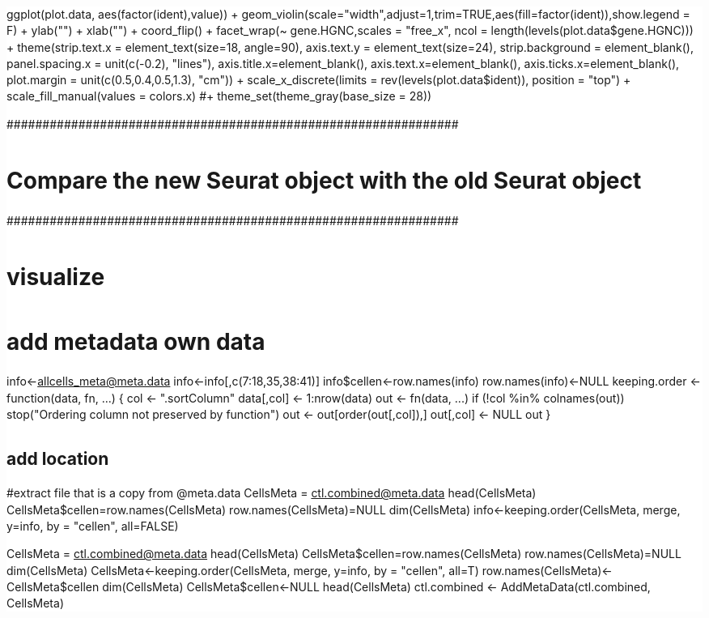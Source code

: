 ggplot(plot.data, aes(factor(ident),value)) +
  geom_violin(scale="width",adjust=1,trim=TRUE,aes(fill=factor(ident)),show.legend = F) + 
  ylab("") + xlab("") +
  coord_flip() + 
  facet_wrap(~ gene.HGNC,scales = "free_x", ncol = length(levels(plot.data$gene.HGNC))) + 
  theme(strip.text.x = element_text(size=18, angle=90),
        axis.text.y = element_text(size=24),
        strip.background = element_blank(),
        panel.spacing.x = unit(c(-0.2), "lines"),
        axis.title.x=element_blank(),
        axis.text.x=element_blank(),
        axis.ticks.x=element_blank(),
        plot.margin = unit(c(0.5,0.4,0.5,1.3), "cm")) +
  scale_x_discrete(limits = rev(levels(plot.data$ident)), position = "top") +
  scale_fill_manual(values = colors.x) #+ theme_set(theme_gray(base_size = 28))

###############################################################
# Compare the new Seurat object with the old Seurat object
###############################################################

# visualize
# add metadata own data
info<-allcells_meta@meta.data
info<-info[,c(7:18,35,38:41)]
info$cellen<-row.names(info)
row.names(info)<-NULL
keeping.order <- function(data, fn, ...) { 
  col <- ".sortColumn"
  data[,col] <- 1:nrow(data) 
  out <- fn(data, ...) 
  if (!col %in% colnames(out)) stop("Ordering column not preserved by function") 
  out <- out[order(out[,col]),] 
  out[,col] <- NULL 
  out 
} 
## add location
#extract file that is a copy from @meta.data
CellsMeta = ctl.combined@meta.data
head(CellsMeta)
CellsMeta$cellen=row.names(CellsMeta)
row.names(CellsMeta)=NULL
dim(CellsMeta)
info<-keeping.order(CellsMeta, merge, y=info, by = "cellen", all=FALSE)

CellsMeta = ctl.combined@meta.data
head(CellsMeta)
CellsMeta$cellen=row.names(CellsMeta)
row.names(CellsMeta)=NULL
dim(CellsMeta)
CellsMeta<-keeping.order(CellsMeta, merge, y=info, by = "cellen", all=T)
row.names(CellsMeta)<-CellsMeta$cellen
dim(CellsMeta)
CellsMeta$cellen<-NULL
head(CellsMeta)
ctl.combined <- AddMetaData(ctl.combined, CellsMeta)
